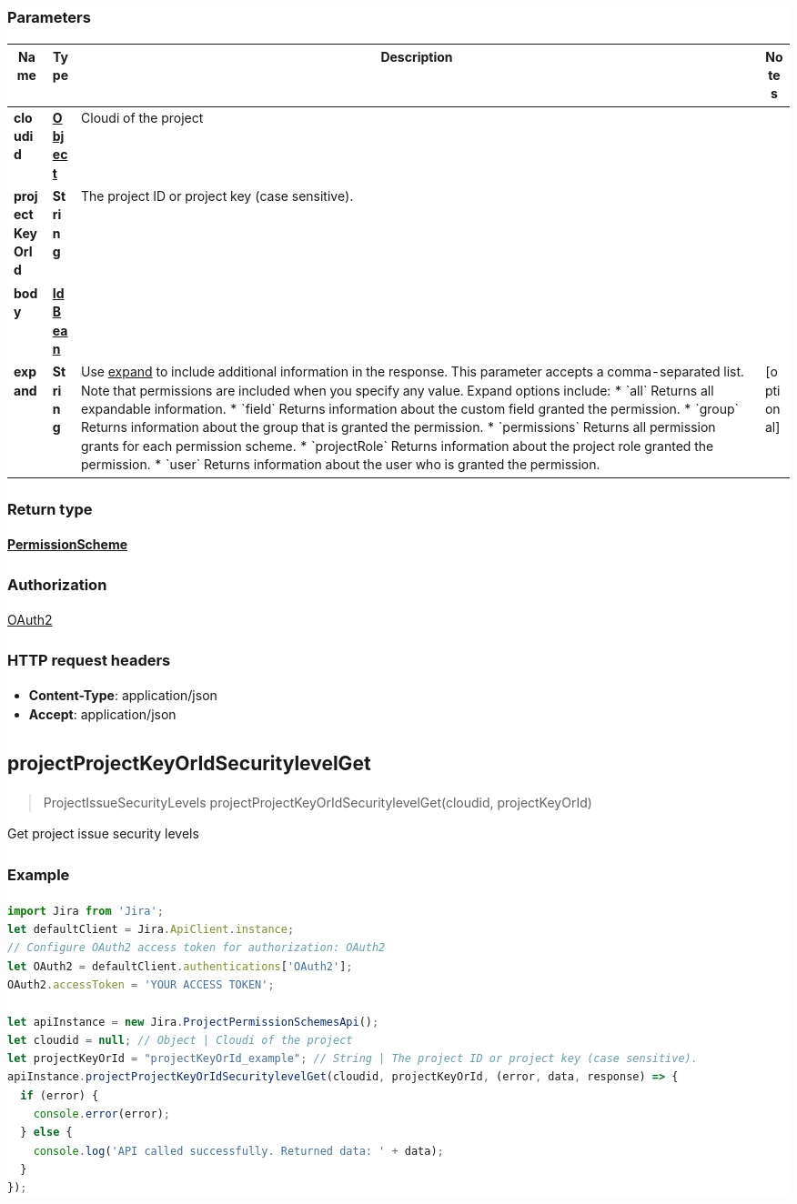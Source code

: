 
### Parameters


Name | Type | Description  | Notes
------------- | ------------- | ------------- | -------------
 **cloudid** | [**Object**](.md)| Cloudi of the project | 
 **projectKeyOrId** | **String**| The project ID or project key (case sensitive). | 
 **body** | [**IdBean**](IdBean.md)|  | 
 **expand** | **String**| Use [expand](#expansion) to include additional information in the response. This parameter accepts a comma-separated list. Note that permissions are included when you specify any value. Expand options include:   *  &#x60;all&#x60; Returns all expandable information.  *  &#x60;field&#x60; Returns information about the custom field granted the permission.  *  &#x60;group&#x60; Returns information about the group that is granted the permission.  *  &#x60;permissions&#x60; Returns all permission grants for each permission scheme.  *  &#x60;projectRole&#x60; Returns information about the project role granted the permission.  *  &#x60;user&#x60; Returns information about the user who is granted the permission. | [optional] 

### Return type

[**PermissionScheme**](PermissionScheme.md)

### Authorization

[OAuth2](../README.md#OAuth2)

### HTTP request headers

- **Content-Type**: application/json
- **Accept**: application/json


## projectProjectKeyOrIdSecuritylevelGet

> ProjectIssueSecurityLevels projectProjectKeyOrIdSecuritylevelGet(cloudid, projectKeyOrId)

Get project issue security levels

### Example

```javascript
import Jira from 'Jira';
let defaultClient = Jira.ApiClient.instance;
// Configure OAuth2 access token for authorization: OAuth2
let OAuth2 = defaultClient.authentications['OAuth2'];
OAuth2.accessToken = 'YOUR ACCESS TOKEN';

let apiInstance = new Jira.ProjectPermissionSchemesApi();
let cloudid = null; // Object | Cloudi of the project
let projectKeyOrId = "projectKeyOrId_example"; // String | The project ID or project key (case sensitive).
apiInstance.projectProjectKeyOrIdSecuritylevelGet(cloudid, projectKeyOrId, (error, data, response) => {
  if (error) {
    console.error(error);
  } else {
    console.log('API called successfully. Returned data: ' + data);
  }
});
```
